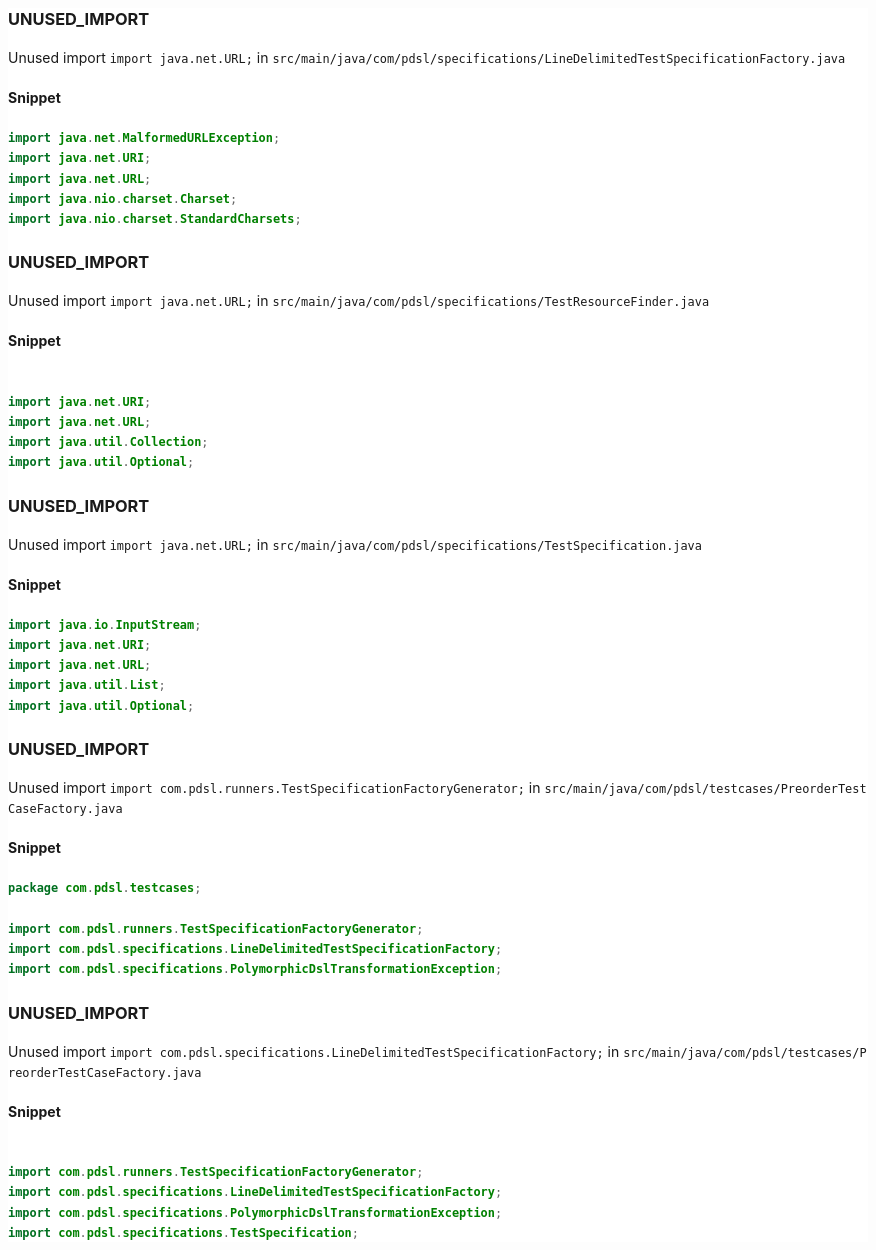 ### UNUSED_IMPORT
Unused import `import java.net.URL;`
in `src/main/java/com/pdsl/specifications/LineDelimitedTestSpecificationFactory.java`
#### Snippet
```java
import java.net.MalformedURLException;
import java.net.URI;
import java.net.URL;
import java.nio.charset.Charset;
import java.nio.charset.StandardCharsets;
```

### UNUSED_IMPORT
Unused import `import java.net.URL;`
in `src/main/java/com/pdsl/specifications/TestResourceFinder.java`
#### Snippet
```java

import java.net.URI;
import java.net.URL;
import java.util.Collection;
import java.util.Optional;
```

### UNUSED_IMPORT
Unused import `import java.net.URL;`
in `src/main/java/com/pdsl/specifications/TestSpecification.java`
#### Snippet
```java
import java.io.InputStream;
import java.net.URI;
import java.net.URL;
import java.util.List;
import java.util.Optional;
```

### UNUSED_IMPORT
Unused import `import com.pdsl.runners.TestSpecificationFactoryGenerator;`
in `src/main/java/com/pdsl/testcases/PreorderTestCaseFactory.java`
#### Snippet
```java
package com.pdsl.testcases;

import com.pdsl.runners.TestSpecificationFactoryGenerator;
import com.pdsl.specifications.LineDelimitedTestSpecificationFactory;
import com.pdsl.specifications.PolymorphicDslTransformationException;
```

### UNUSED_IMPORT
Unused import `import com.pdsl.specifications.LineDelimitedTestSpecificationFactory;`
in `src/main/java/com/pdsl/testcases/PreorderTestCaseFactory.java`
#### Snippet
```java

import com.pdsl.runners.TestSpecificationFactoryGenerator;
import com.pdsl.specifications.LineDelimitedTestSpecificationFactory;
import com.pdsl.specifications.PolymorphicDslTransformationException;
import com.pdsl.specifications.TestSpecification;
```
